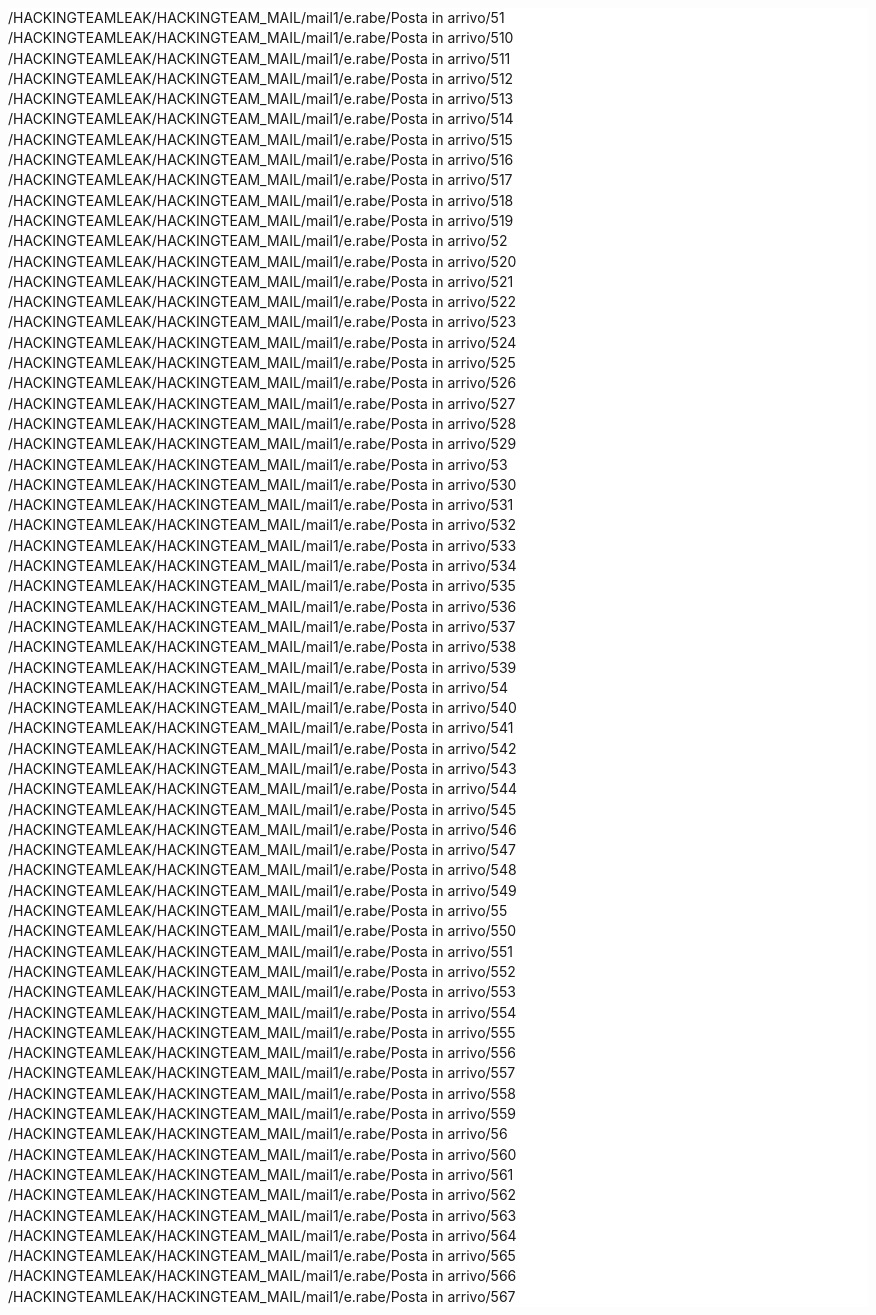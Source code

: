 /HACKINGTEAMLEAK/HACKINGTEAM_MAIL/mail1/e.rabe/Posta in arrivo/51
/HACKINGTEAMLEAK/HACKINGTEAM_MAIL/mail1/e.rabe/Posta in arrivo/510
/HACKINGTEAMLEAK/HACKINGTEAM_MAIL/mail1/e.rabe/Posta in arrivo/511
/HACKINGTEAMLEAK/HACKINGTEAM_MAIL/mail1/e.rabe/Posta in arrivo/512
/HACKINGTEAMLEAK/HACKINGTEAM_MAIL/mail1/e.rabe/Posta in arrivo/513
/HACKINGTEAMLEAK/HACKINGTEAM_MAIL/mail1/e.rabe/Posta in arrivo/514
/HACKINGTEAMLEAK/HACKINGTEAM_MAIL/mail1/e.rabe/Posta in arrivo/515
/HACKINGTEAMLEAK/HACKINGTEAM_MAIL/mail1/e.rabe/Posta in arrivo/516
/HACKINGTEAMLEAK/HACKINGTEAM_MAIL/mail1/e.rabe/Posta in arrivo/517
/HACKINGTEAMLEAK/HACKINGTEAM_MAIL/mail1/e.rabe/Posta in arrivo/518
/HACKINGTEAMLEAK/HACKINGTEAM_MAIL/mail1/e.rabe/Posta in arrivo/519
/HACKINGTEAMLEAK/HACKINGTEAM_MAIL/mail1/e.rabe/Posta in arrivo/52
/HACKINGTEAMLEAK/HACKINGTEAM_MAIL/mail1/e.rabe/Posta in arrivo/520
/HACKINGTEAMLEAK/HACKINGTEAM_MAIL/mail1/e.rabe/Posta in arrivo/521
/HACKINGTEAMLEAK/HACKINGTEAM_MAIL/mail1/e.rabe/Posta in arrivo/522
/HACKINGTEAMLEAK/HACKINGTEAM_MAIL/mail1/e.rabe/Posta in arrivo/523
/HACKINGTEAMLEAK/HACKINGTEAM_MAIL/mail1/e.rabe/Posta in arrivo/524
/HACKINGTEAMLEAK/HACKINGTEAM_MAIL/mail1/e.rabe/Posta in arrivo/525
/HACKINGTEAMLEAK/HACKINGTEAM_MAIL/mail1/e.rabe/Posta in arrivo/526
/HACKINGTEAMLEAK/HACKINGTEAM_MAIL/mail1/e.rabe/Posta in arrivo/527
/HACKINGTEAMLEAK/HACKINGTEAM_MAIL/mail1/e.rabe/Posta in arrivo/528
/HACKINGTEAMLEAK/HACKINGTEAM_MAIL/mail1/e.rabe/Posta in arrivo/529
/HACKINGTEAMLEAK/HACKINGTEAM_MAIL/mail1/e.rabe/Posta in arrivo/53
/HACKINGTEAMLEAK/HACKINGTEAM_MAIL/mail1/e.rabe/Posta in arrivo/530
/HACKINGTEAMLEAK/HACKINGTEAM_MAIL/mail1/e.rabe/Posta in arrivo/531
/HACKINGTEAMLEAK/HACKINGTEAM_MAIL/mail1/e.rabe/Posta in arrivo/532
/HACKINGTEAMLEAK/HACKINGTEAM_MAIL/mail1/e.rabe/Posta in arrivo/533
/HACKINGTEAMLEAK/HACKINGTEAM_MAIL/mail1/e.rabe/Posta in arrivo/534
/HACKINGTEAMLEAK/HACKINGTEAM_MAIL/mail1/e.rabe/Posta in arrivo/535
/HACKINGTEAMLEAK/HACKINGTEAM_MAIL/mail1/e.rabe/Posta in arrivo/536
/HACKINGTEAMLEAK/HACKINGTEAM_MAIL/mail1/e.rabe/Posta in arrivo/537
/HACKINGTEAMLEAK/HACKINGTEAM_MAIL/mail1/e.rabe/Posta in arrivo/538
/HACKINGTEAMLEAK/HACKINGTEAM_MAIL/mail1/e.rabe/Posta in arrivo/539
/HACKINGTEAMLEAK/HACKINGTEAM_MAIL/mail1/e.rabe/Posta in arrivo/54
/HACKINGTEAMLEAK/HACKINGTEAM_MAIL/mail1/e.rabe/Posta in arrivo/540
/HACKINGTEAMLEAK/HACKINGTEAM_MAIL/mail1/e.rabe/Posta in arrivo/541
/HACKINGTEAMLEAK/HACKINGTEAM_MAIL/mail1/e.rabe/Posta in arrivo/542
/HACKINGTEAMLEAK/HACKINGTEAM_MAIL/mail1/e.rabe/Posta in arrivo/543
/HACKINGTEAMLEAK/HACKINGTEAM_MAIL/mail1/e.rabe/Posta in arrivo/544
/HACKINGTEAMLEAK/HACKINGTEAM_MAIL/mail1/e.rabe/Posta in arrivo/545
/HACKINGTEAMLEAK/HACKINGTEAM_MAIL/mail1/e.rabe/Posta in arrivo/546
/HACKINGTEAMLEAK/HACKINGTEAM_MAIL/mail1/e.rabe/Posta in arrivo/547
/HACKINGTEAMLEAK/HACKINGTEAM_MAIL/mail1/e.rabe/Posta in arrivo/548
/HACKINGTEAMLEAK/HACKINGTEAM_MAIL/mail1/e.rabe/Posta in arrivo/549
/HACKINGTEAMLEAK/HACKINGTEAM_MAIL/mail1/e.rabe/Posta in arrivo/55
/HACKINGTEAMLEAK/HACKINGTEAM_MAIL/mail1/e.rabe/Posta in arrivo/550
/HACKINGTEAMLEAK/HACKINGTEAM_MAIL/mail1/e.rabe/Posta in arrivo/551
/HACKINGTEAMLEAK/HACKINGTEAM_MAIL/mail1/e.rabe/Posta in arrivo/552
/HACKINGTEAMLEAK/HACKINGTEAM_MAIL/mail1/e.rabe/Posta in arrivo/553
/HACKINGTEAMLEAK/HACKINGTEAM_MAIL/mail1/e.rabe/Posta in arrivo/554
/HACKINGTEAMLEAK/HACKINGTEAM_MAIL/mail1/e.rabe/Posta in arrivo/555
/HACKINGTEAMLEAK/HACKINGTEAM_MAIL/mail1/e.rabe/Posta in arrivo/556
/HACKINGTEAMLEAK/HACKINGTEAM_MAIL/mail1/e.rabe/Posta in arrivo/557
/HACKINGTEAMLEAK/HACKINGTEAM_MAIL/mail1/e.rabe/Posta in arrivo/558
/HACKINGTEAMLEAK/HACKINGTEAM_MAIL/mail1/e.rabe/Posta in arrivo/559
/HACKINGTEAMLEAK/HACKINGTEAM_MAIL/mail1/e.rabe/Posta in arrivo/56
/HACKINGTEAMLEAK/HACKINGTEAM_MAIL/mail1/e.rabe/Posta in arrivo/560
/HACKINGTEAMLEAK/HACKINGTEAM_MAIL/mail1/e.rabe/Posta in arrivo/561
/HACKINGTEAMLEAK/HACKINGTEAM_MAIL/mail1/e.rabe/Posta in arrivo/562
/HACKINGTEAMLEAK/HACKINGTEAM_MAIL/mail1/e.rabe/Posta in arrivo/563
/HACKINGTEAMLEAK/HACKINGTEAM_MAIL/mail1/e.rabe/Posta in arrivo/564
/HACKINGTEAMLEAK/HACKINGTEAM_MAIL/mail1/e.rabe/Posta in arrivo/565
/HACKINGTEAMLEAK/HACKINGTEAM_MAIL/mail1/e.rabe/Posta in arrivo/566
/HACKINGTEAMLEAK/HACKINGTEAM_MAIL/mail1/e.rabe/Posta in arrivo/567